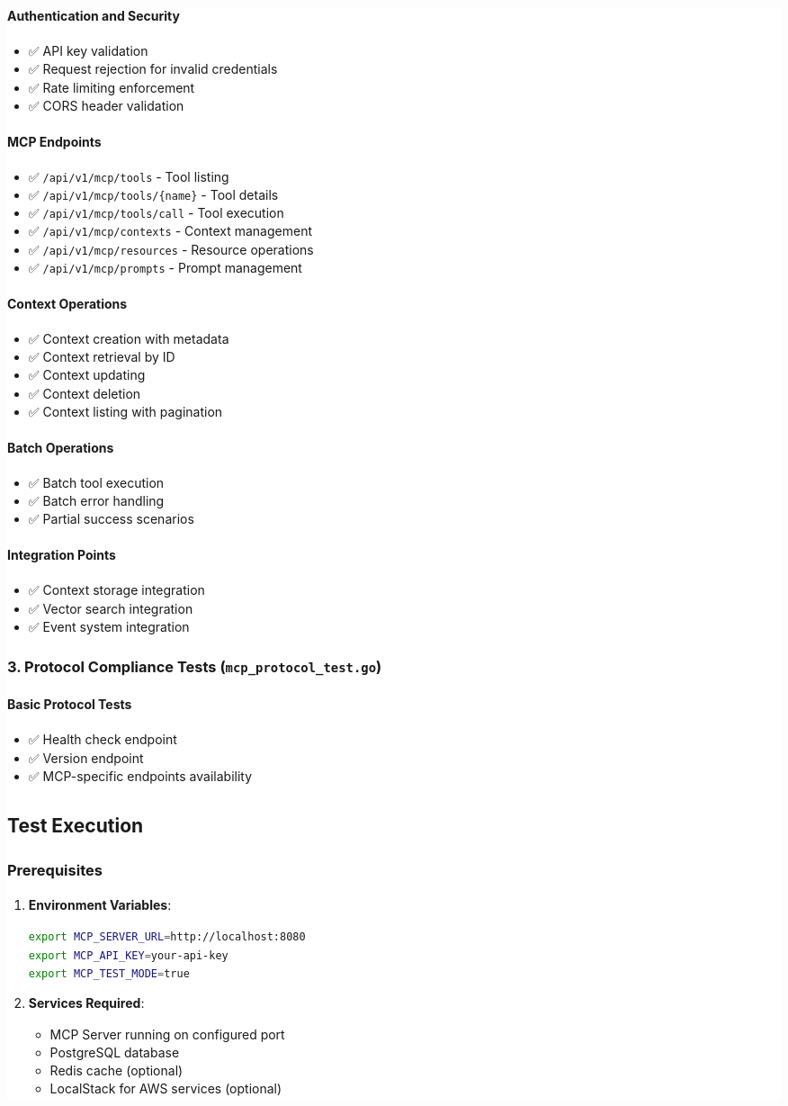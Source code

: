 #### Authentication and Security
- ✅ API key validation
- ✅ Request rejection for invalid credentials
- ✅ Rate limiting enforcement
- ✅ CORS header validation

#### MCP Endpoints
- ✅ `/api/v1/mcp/tools` - Tool listing
- ✅ `/api/v1/mcp/tools/{name}` - Tool details
- ✅ `/api/v1/mcp/tools/call` - Tool execution
- ✅ `/api/v1/mcp/contexts` - Context management
- ✅ `/api/v1/mcp/resources` - Resource operations
- ✅ `/api/v1/mcp/prompts` - Prompt management

#### Context Operations
- ✅ Context creation with metadata
- ✅ Context retrieval by ID
- ✅ Context updating
- ✅ Context deletion
- ✅ Context listing with pagination

#### Batch Operations
- ✅ Batch tool execution
- ✅ Batch error handling
- ✅ Partial success scenarios

#### Integration Points
- ✅ Context storage integration
- ✅ Vector search integration
- ✅ Event system integration

### 3. Protocol Compliance Tests (`mcp_protocol_test.go`)

#### Basic Protocol Tests
- ✅ Health check endpoint
- ✅ Version endpoint
- ✅ MCP-specific endpoints availability

## Test Execution

### Prerequisites

1. **Environment Variables**:
   ```bash
   export MCP_SERVER_URL=http://localhost:8080
   export MCP_API_KEY=your-api-key
   export MCP_TEST_MODE=true
   ```

2. **Services Required**:
   - MCP Server running on configured port
   - PostgreSQL database
   - Redis cache (optional)
   - LocalStack for AWS services (optional)
